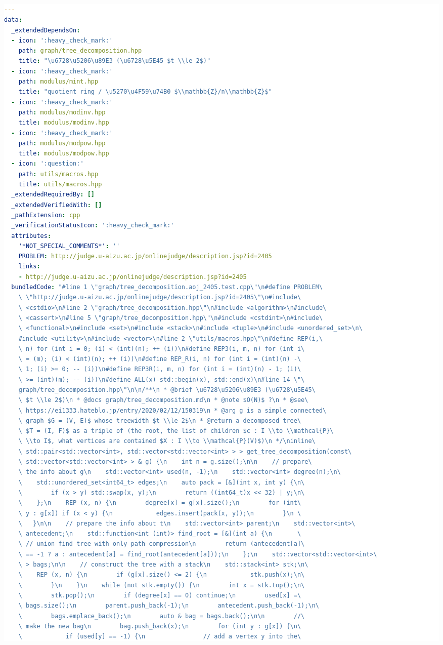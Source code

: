 ```yaml
---
data:
  _extendedDependsOn:
  - icon: ':heavy_check_mark:'
    path: graph/tree_decomposition.hpp
    title: "\u6728\u5206\u89E3 (\u6728\u5E45 $t \\le 2$)"
  - icon: ':heavy_check_mark:'
    path: modulus/mint.hpp
    title: "quotient ring / \u5270\u4F59\u74B0 $\\mathbb{Z}/n\\mathbb{Z}$"
  - icon: ':heavy_check_mark:'
    path: modulus/modinv.hpp
    title: modulus/modinv.hpp
  - icon: ':heavy_check_mark:'
    path: modulus/modpow.hpp
    title: modulus/modpow.hpp
  - icon: ':question:'
    path: utils/macros.hpp
    title: utils/macros.hpp
  _extendedRequiredBy: []
  _extendedVerifiedWith: []
  _pathExtension: cpp
  _verificationStatusIcon: ':heavy_check_mark:'
  attributes:
    '*NOT_SPECIAL_COMMENTS*': ''
    PROBLEM: http://judge.u-aizu.ac.jp/onlinejudge/description.jsp?id=2405
    links:
    - http://judge.u-aizu.ac.jp/onlinejudge/description.jsp?id=2405
  bundledCode: "#line 1 \"graph/tree_decomposition.aoj_2405.test.cpp\"\n#define PROBLEM\
    \ \"http://judge.u-aizu.ac.jp/onlinejudge/description.jsp?id=2405\"\n#include\
    \ <cstdio>\n#line 2 \"graph/tree_decomposition.hpp\"\n#include <algorithm>\n#include\
    \ <cassert>\n#line 5 \"graph/tree_decomposition.hpp\"\n#include <cstdint>\n#include\
    \ <functional>\n#include <set>\n#include <stack>\n#include <tuple>\n#include <unordered_set>\n\
    #include <utility>\n#include <vector>\n#line 2 \"utils/macros.hpp\"\n#define REP(i,\
    \ n) for (int i = 0; (i) < (int)(n); ++ (i))\n#define REP3(i, m, n) for (int i\
    \ = (m); (i) < (int)(n); ++ (i))\n#define REP_R(i, n) for (int i = (int)(n) -\
    \ 1; (i) >= 0; -- (i))\n#define REP3R(i, m, n) for (int i = (int)(n) - 1; (i)\
    \ >= (int)(m); -- (i))\n#define ALL(x) std::begin(x), std::end(x)\n#line 14 \"\
    graph/tree_decomposition.hpp\"\n\n/**\n * @brief \u6728\u5206\u89E3 (\u6728\u5E45\
    \ $t \\le 2$)\n * @docs graph/tree_decomposition.md\n * @note $O(N)$ ?\n * @see\
    \ https://ei1333.hateblo.jp/entry/2020/02/12/150319\n * @arg g is a simple connected\
    \ graph $G = (V, E)$ whose treewidth $t \\le 2$\n * @return a decomposed tree\
    \ $T = (I, F)$ as a triple of (the root, the list of children $c : I \\to \\mathcal{P}\
    \ \\to I$, what vertices are contained $X : I \\to \\mathcal{P}(V)$)\n */\ninline\
    \ std::pair<std::vector<int>, std::vector<std::vector<int> > > get_tree_decomposition(const\
    \ std::vector<std::vector<int> > & g) {\n    int n = g.size();\n\n    // prepare\
    \ the info about g\n    std::vector<int> used(n, -1);\n    std::vector<int> degree(n);\n\
    \    std::unordered_set<int64_t> edges;\n    auto pack = [&](int x, int y) {\n\
    \        if (x > y) std::swap(x, y);\n        return ((int64_t)x << 32) | y;\n\
    \    };\n    REP (x, n) {\n        degree[x] = g[x].size();\n        for (int\
    \ y : g[x]) if (x < y) {\n            edges.insert(pack(x, y));\n        }\n \
    \   }\n\n    // prepare the info about t\n    std::vector<int> parent;\n    std::vector<int>\
    \ antecedent;\n    std::function<int (int)> find_root = [&](int a) {\n       \
    \ // union-find tree with only path-compression\n        return (antecedent[a]\
    \ == -1 ? a : antecedent[a] = find_root(antecedent[a]));\n    };\n    std::vector<std::vector<int>\
    \ > bags;\n\n    // construct the tree with a stack\n    std::stack<int> stk;\n\
    \    REP (x, n) {\n        if (g[x].size() <= 2) {\n            stk.push(x);\n\
    \        }\n    }\n    while (not stk.empty()) {\n        int x = stk.top();\n\
    \        stk.pop();\n        if (degree[x] == 0) continue;\n        used[x] =\
    \ bags.size();\n        parent.push_back(-1);\n        antecedent.push_back(-1);\n\
    \        bags.emplace_back();\n        auto & bag = bags.back();\n\n        //\
    \ make the new bag\n        bag.push_back(x);\n        for (int y : g[x]) {\n\
    \            if (used[y] == -1) {\n                // add a vertex y into the\
```